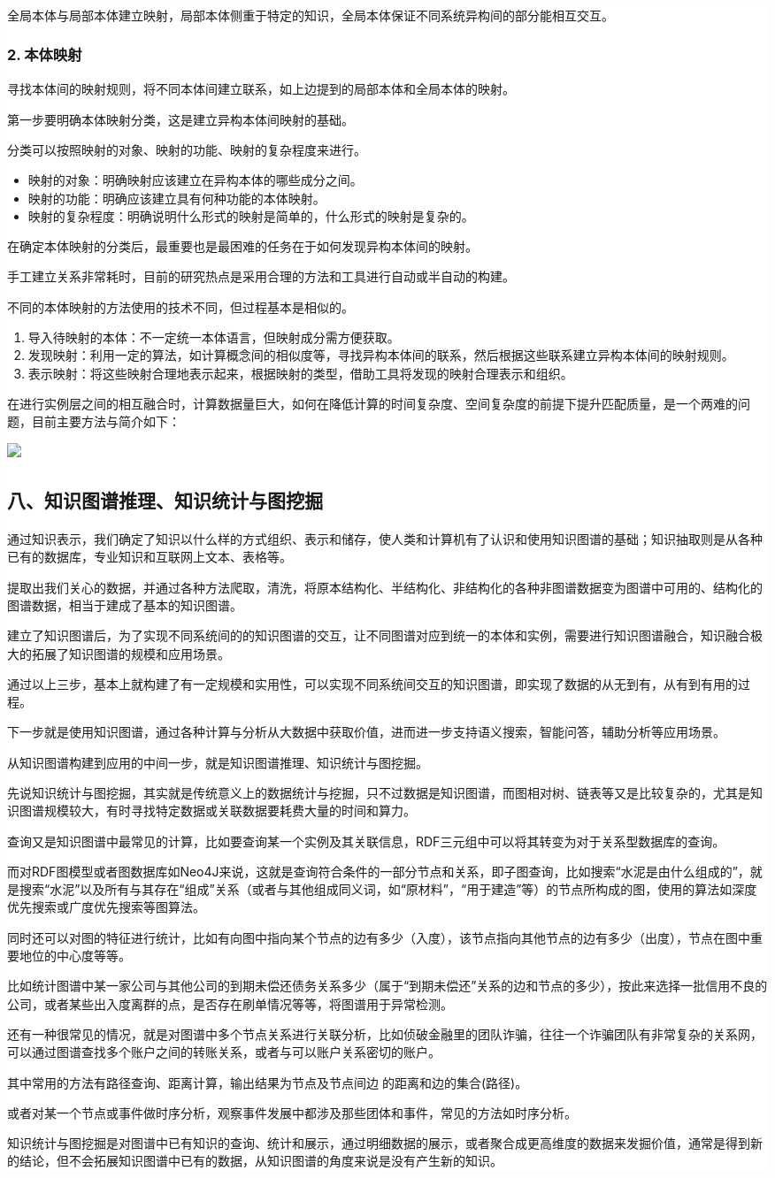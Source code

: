 全局本体与局部本体建立映射，局部本体侧重于特定的知识，全局本体保证不同系统异构间的部分能相互交互。

### 2\. 本体映射

寻找本体间的映射规则，将不同本体间建立联系，如上边提到的局部本体和全局本体的映射。

第一步要明确本体映射分类，这是建立异构本体间映射的基础。

分类可以按照映射的对象、映射的功能、映射的复杂程度来进行。

*   映射的对象：明确映射应该建立在异构本体的哪些成分之间。
*   映射的功能：明确应该建立具有何种功能的本体映射。
*   映射的复杂程度：明确说明什么形式的映射是简单的，什么形式的映射是复杂的。

在确定本体映射的分类后，最重要也是最困难的任务在于如何发现异构本体间的映射。

手工建立关系非常耗时，目前的研究热点是采用合理的方法和工具进行自动或半自动的构建。

不同的本体映射的方法使用的技术不同，但过程基本是相似的。

1.  导入待映射的本体：不一定统一本体语言，但映射成分需方便获取。
2.  发现映射：利用一定的算法，如计算概念间的相似度等，寻找异构本体间的联系，然后根据这些联系建立异构本体间的映射规则。
3.  表示映射：将这些映射合理地表示起来，根据映射的类型，借助工具将发现的映射合理表示和组织。

在进行实例层之间的相互融合时，计算数据量巨大，如何在降低计算的时间复杂度、空间复杂度的前提下提升匹配质量，是一个两难的问题，目前主要方法与简介如下：

![](https://image.yunyingpai.com/wp/2022/02/16vhKMVyNsfD1IgYN38L.png)

## 八、知识图谱推理、知识统计与图挖掘

通过知识表示，我们确定了知识以什么样的方式组织、表示和储存，使人类和计算机有了认识和使用知识图谱的基础；知识抽取则是从各种已有的数据库，专业知识和互联网上文本、表格等。

提取出我们关心的数据，并通过各种方法爬取，清洗，将原本结构化、半结构化、非结构化的各种非图谱数据变为图谱中可用的、结构化的图谱数据，相当于建成了基本的知识图谱。

建立了知识图谱后，为了实现不同系统间的的知识图谱的交互，让不同图谱对应到统一的本体和实例，需要进行知识图谱融合，知识融合极大的拓展了知识图谱的规模和应用场景。

通过以上三步，基本上就构建了有一定规模和实用性，可以实现不同系统间交互的知识图谱，即实现了数据的从无到有，从有到有用的过程。

下一步就是使用知识图谱，通过各种计算与分析从大数据中获取价值，进而进一步支持语义搜索，智能问答，辅助分析等应用场景。

从知识图谱构建到应用的中间一步，就是知识图谱推理、知识统计与图挖掘。

先说知识统计与图挖掘，其实就是传统意义上的数据统计与挖掘，只不过数据是知识图谱，而图相对树、链表等又是比较复杂的，尤其是知识图谱规模较大，有时寻找特定数据或关联数据要耗费大量的时间和算力。

查询又是知识图谱中最常见的计算，比如要查询某一个实例及其关联信息，RDF三元组中可以将其转变为对于关系型数据库的查询。

而对RDF图模型或者图数据库如Neo4J来说，这就是查询符合条件的一部分节点和关系，即子图查询，比如搜索“水泥是由什么组成的”，就是搜索“水泥”以及所有与其存在“组成”关系（或者与其他组成同义词，如“原材料”，“用于建造”等）的节点所构成的图，使用的算法如深度优先搜索或广度优先搜索等图算法。

同时还可以对图的特征进行统计，比如有向图中指向某个节点的边有多少（入度），该节点指向其他节点的边有多少（出度），节点在图中重要地位的中心度等等。

比如统计图谱中某一家公司与其他公司的到期未偿还债务关系多少（属于“到期未偿还”关系的边和节点的多少），按此来选择一批信用不良的公司，或者某些出入度离群的点，是否存在刷单情况等等，将图谱用于异常检测。

还有一种很常见的情况，就是对图谱中多个节点关系进行关联分析，比如侦破金融里的团队诈骗，往往一个诈骗团队有非常复杂的关系网，可以通过图谱查找多个账户之间的转账关系，或者与可以账户关系密切的账户。

其中常用的方法有路径查询、距离计算，输出结果为节点及节点间边 的距离和边的集合(路径)。

或者对某一个节点或事件做时序分析，观察事件发展中都涉及那些团体和事件，常见的方法如时序分析。

知识统计与图挖掘是对图谱中已有知识的查询、统计和展示，通过明细数据的展示，或者聚合成更高维度的数据来发掘价值，通常是得到新的结论，但不会拓展知识图谱中已有的数据，从知识图谱的角度来说是没有产生新的知识。
